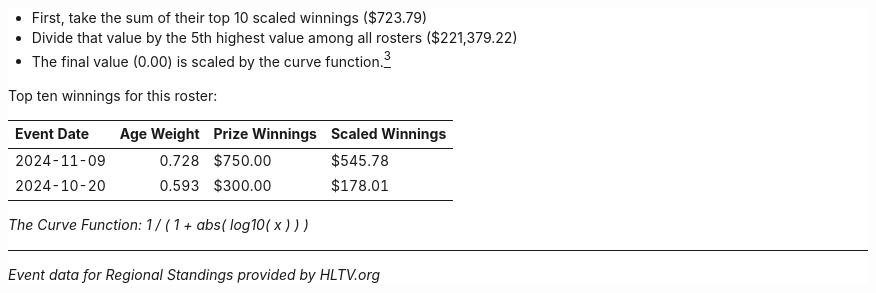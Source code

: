 - First, take the sum of their top 10 scaled winnings ($723.79)
- Divide that value by the 5th highest value among all rosters ($221,379.22)
- The final value (0.00) is scaled by the curve function.[<sup>3</sup>](#curveFunction)

Top ten winnings for this roster:<br />

| Event Date | Age Weight | Prize Winnings | Scaled Winnings |
| :- | -: | :- | :- |
| 2024-11-09 |      0.728 | $750.00        | $545.78         |
| 2024-10-20 |      0.593 | $300.00        | $178.01         |


<span id="curveFunction"></span>_The Curve Function: 1 / ( 1 + abs( log10( x ) ) )_<br />

---
_Event data for Regional Standings provided by HLTV.org_<br />
